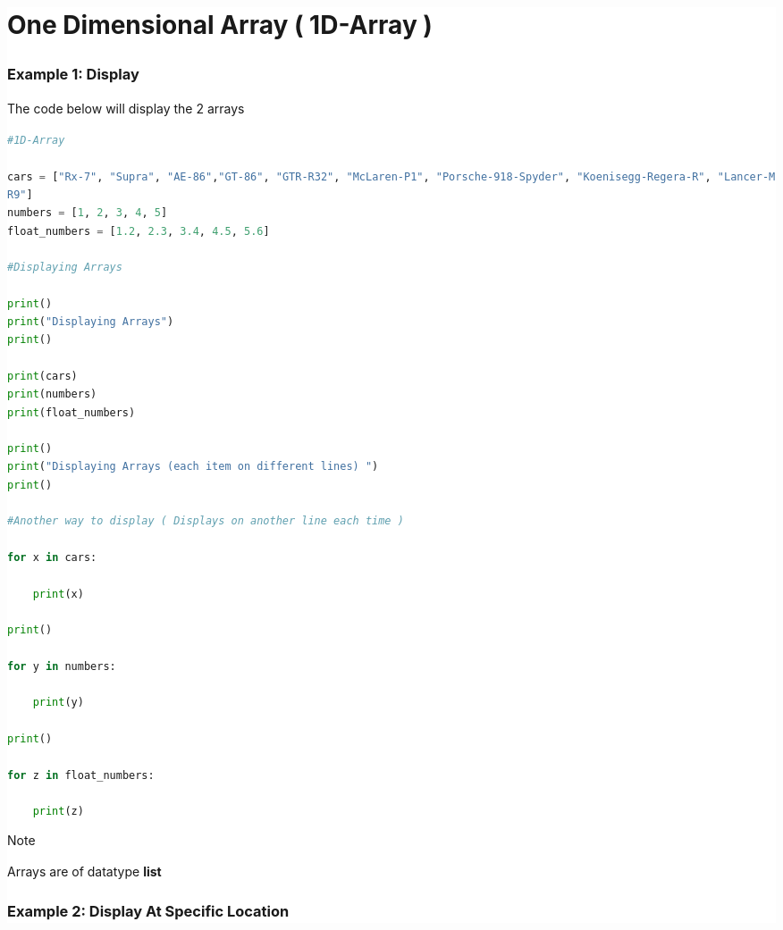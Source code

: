 # One Dimensional Array ( 1D-Array )

### Example 1: Display

The code below will display the 2 arrays

```python
#1D-Array

cars = ["Rx-7", "Supra", "AE-86","GT-86", "GTR-R32", "McLaren-P1", "Porsche-918-Spyder", "Koenisegg-Regera-R", "Lancer-MR9"]
numbers = [1, 2, 3, 4, 5]
float_numbers = [1.2, 2.3, 3.4, 4.5, 5.6]

#Displaying Arrays

print()
print("Displaying Arrays")
print()

print(cars)
print(numbers)
print(float_numbers)

print()
print("Displaying Arrays (each item on different lines) ")
print()  

#Another way to display ( Displays on another line each time )

for x in cars:

    print(x)

print()  

for y in numbers:

    print(y)

print()

for z in float_numbers:

    print(z)

```
>[!note]
>Arrays are of datatype **list**

### Example 2: Display At Specific Location
